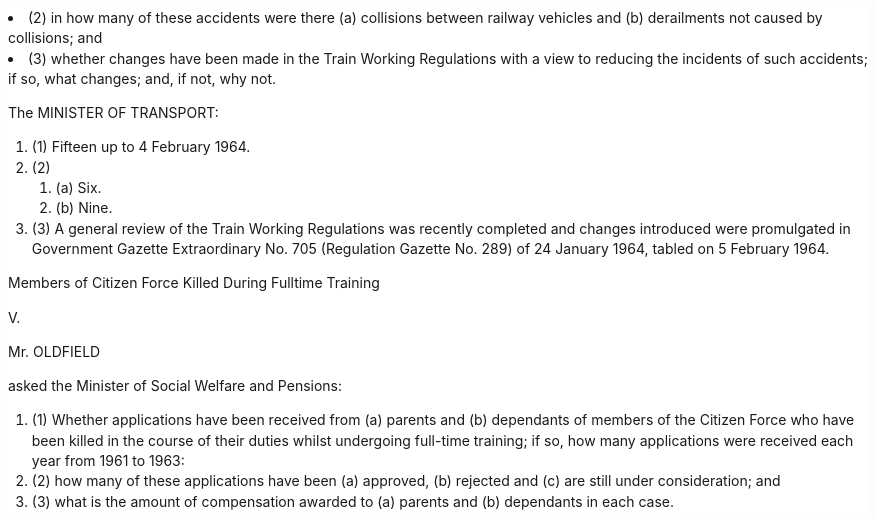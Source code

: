 <li>(2) in how many of these accidents were there (a) collisions between railway vehicles and (b) derailments not caused by collisions; and</li>

<li>(3) whether changes have been made in the Train Working Regulations with a view to reducing the incidents of such accidents; if so, what changes; and, if not, why not.</li>

</ol>

</question>

<answer by="#minister_of_transport" to="#malan">

<from>The MINISTER OF TRANSPORT:</from>

<ol>

<li>(1) Fifteen up to 4 February 1964.</li>

<li>(2)

<ol>

<li>(a) Six.</li>

<li>(b) Nine.</li>

</ol></li>

<li>(3) A general review of the Train Working Regulations was recently completed and changes introduced were promulgated in Government Gazette Extraordinary No. 705 (Regulation Gazette No. 289) of 24 January 1964, tabled on 5 February 1964.</li>

</ol>

</answer>

</writtenStatements>

<writtenStatements>

<heading>Members of Citizen Force Killed During Fulltime Training</heading>

<question by="#oldfield" to="#Minister_of_Social_Welfare_and_Pensions">

<num>V.</num>

<from>Mr. OLDFIELD</from>

<p>asked the Minister of Social Welfare and Pensions:</p>

<ol>

<li>(1) Whether applications have been received from (a) parents and (b) dependants of members of the Citizen Force who have been killed in the course of their duties whilst undergoing full-time training; if so, how many applications were received each year from 1961 to 1963:</li>

<li>(2) how many of these applications have been (a) approved, (b) rejected and (c) are still under consideration; and</li>

<li>(3) what is the amount of compensation awarded to (a) parents and (b) dependants in each case.</li>

</ol>
